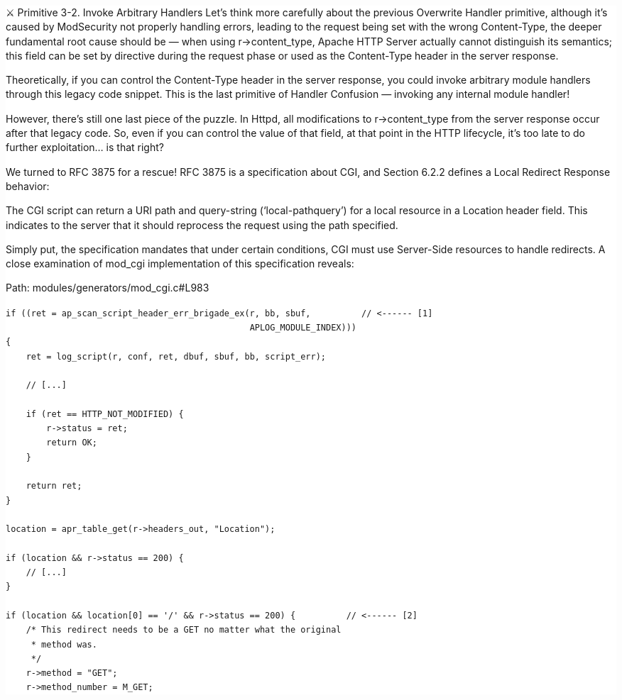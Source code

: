 ⚔️ Primitive 3-2. Invoke Arbitrary Handlers
Let’s think more carefully about the previous Overwrite Handler primitive, although it’s caused by ModSecurity not properly handling errors, leading to the request being set with the wrong Content-Type, the deeper fundamental root cause should be — when using r->content_type, Apache HTTP Server actually cannot distinguish its semantics; this field can be set by directive during the request phase or used as the Content-Type header in the server response.

Theoretically, if you can control the Content-Type header in the server response, you could invoke arbitrary module handlers through this legacy code snippet. This is the last primitive of Handler Confusion — invoking any internal module handler!

However, there’s still one last piece of the puzzle. In Httpd, all modifications to r->content_type from the server response occur after that legacy code. So, even if you can control the value of that field, at that point in the HTTP lifecycle, it’s too late to do further exploitation… is that right?

We turned to RFC 3875 for a rescue! RFC 3875 is a specification about CGI, and Section 6.2.2 defines a Local Redirect Response behavior:

The CGI script can return a URI path and query-string (‘local-pathquery’) for a local resource in a Location header field. This indicates to the server that it should reprocess the request using the path specified.

Simply put, the specification mandates that under certain conditions, CGI must use Server-Side resources to handle redirects. A close examination of mod_cgi implementation of this specification reveals:

Path: modules/generators/mod_cgi.c#L983

    if ((ret = ap_scan_script_header_err_brigade_ex(r, bb, sbuf,          // <------ [1]
                                                    APLOG_MODULE_INDEX)))
    {
        ret = log_script(r, conf, ret, dbuf, sbuf, bb, script_err);

        // [...]

        if (ret == HTTP_NOT_MODIFIED) {
            r->status = ret;
            return OK;
        }

        return ret;
    }

    location = apr_table_get(r->headers_out, "Location");

    if (location && r->status == 200) {
        // [...]
    }

    if (location && location[0] == '/' && r->status == 200) {          // <------ [2]
        /* This redirect needs to be a GET no matter what the original
         * method was.
         */
        r->method = "GET";
        r->method_number = M_GET;
